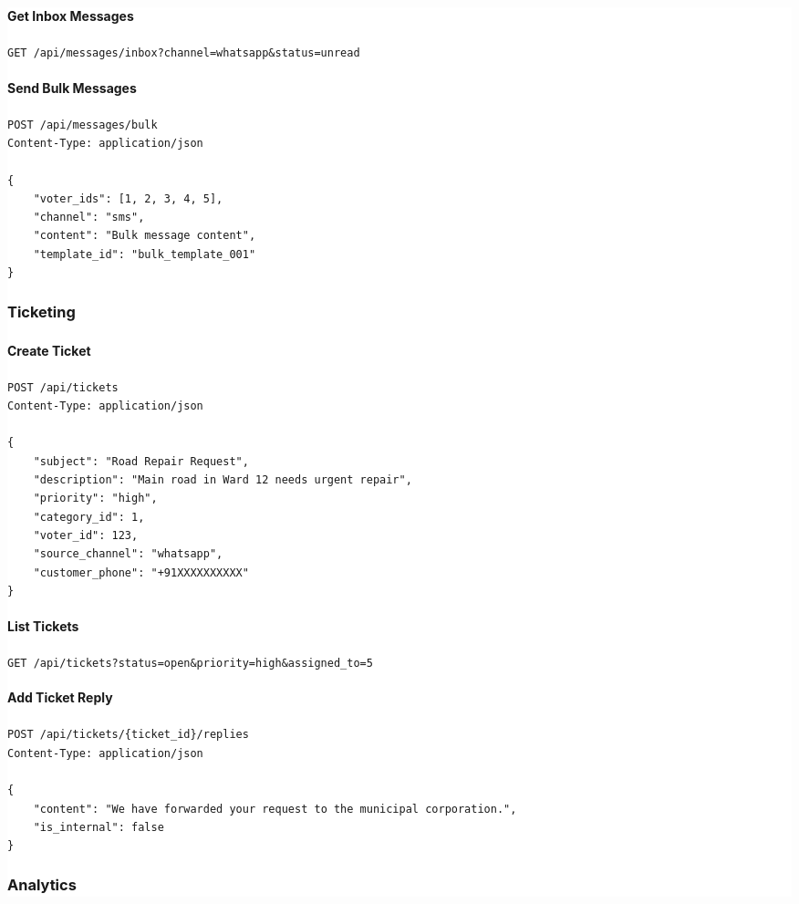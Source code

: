 #### Get Inbox Messages
```http
GET /api/messages/inbox?channel=whatsapp&status=unread
```

#### Send Bulk Messages
```http
POST /api/messages/bulk
Content-Type: application/json

{
    "voter_ids": [1, 2, 3, 4, 5],
    "channel": "sms",
    "content": "Bulk message content",
    "template_id": "bulk_template_001"
}
```

### Ticketing

#### Create Ticket
```http
POST /api/tickets
Content-Type: application/json

{
    "subject": "Road Repair Request",
    "description": "Main road in Ward 12 needs urgent repair",
    "priority": "high",
    "category_id": 1,
    "voter_id": 123,
    "source_channel": "whatsapp",
    "customer_phone": "+91XXXXXXXXXX"
}
```

#### List Tickets
```http
GET /api/tickets?status=open&priority=high&assigned_to=5
```

#### Add Ticket Reply
```http
POST /api/tickets/{ticket_id}/replies
Content-Type: application/json

{
    "content": "We have forwarded your request to the municipal corporation.",
    "is_internal": false
}
```

### Analytics
